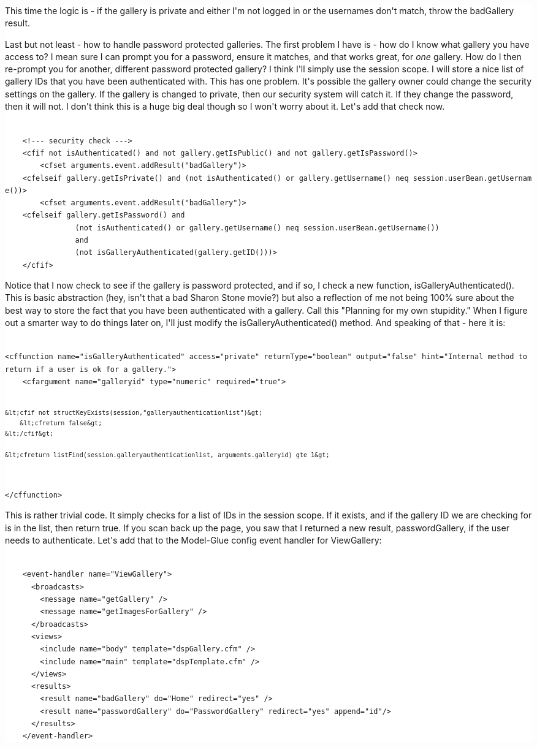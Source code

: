 This time the logic is - if the gallery is private and either I'm not logged in or the usernames don't match, throw the badGallery result. 

Last but not least - how to handle password protected galleries. The first problem I have is - how do I know what gallery you have access to? I mean sure I can prompt you for a password, ensure it matches, and that works great, for <i>one</i> gallery. How do I then re-prompt you for another, different password protected gallery? I think I'll simply use the session scope. I will store a nice list of gallery IDs that you have been authenticated with. This has one problem. It's possible the gallery owner could change the security settings on the gallery. If the gallery is changed to private, then our security system will catch it. If they change the password, then it will not. I don't think this is a huge big deal though so I won't worry about it. Let's add that check now.

<code>
	&lt;!--- security check ---&gt;
	&lt;cfif not isAuthenticated() and not gallery.getIsPublic() and not gallery.getIsPassword()&gt;
		&lt;cfset arguments.event.addResult("badGallery")&gt;
	&lt;cfelseif gallery.getIsPrivate() and (not isAuthenticated() or gallery.getUsername() neq session.userBean.getUsername())&gt;
		&lt;cfset arguments.event.addResult("badGallery")&gt;	
	&lt;cfelseif gallery.getIsPassword() and 
			  	(not isAuthenticated() or gallery.getUsername() neq session.userBean.getUsername())
				and
				(not isGalleryAuthenticated(gallery.getID()))&gt;
	&lt;/cfif&gt;
</code>

Notice that I now check to see if the gallery is password protected, and if so, I check a new function, isGalleryAuthenticated(). This is basic abstraction (hey, isn't that a bad Sharon Stone movie?) but also a reflection of me not being 100% sure about the best way to store the fact that you have been authenticated with a gallery. Call this "Planning for my own stupidity." When I figure out a smarter way to do things later on, I'll just modify the isGalleryAuthenticated() method. And speaking of that - here it is:

<code>
&lt;cffunction name="isGalleryAuthenticated" access="private" returnType="boolean" output="false" hint="Internal method to return if a user is ok for a gallery."&gt;
	&lt;cfargument name="galleryid" type="numeric" required="true"&gt;
	
	&lt;cfif not structKeyExists(session,"galleryauthenticationlist")&gt;
		&lt;cfreturn false&gt;
	&lt;/cfif&gt;
	
	&lt;cfreturn listFind(session.galleryauthenticationlist, arguments.galleryid) gte 1&gt;
&lt;/cffunction&gt;
</code>

This is rather trivial code. It simply checks for a list of IDs in the session scope. If it exists, and if the gallery ID we are checking for is in the list, then return true. If you scan back up the page, you saw that I returned a new result, passwordGallery, if the user needs to authenticate. Let's add that to the Model-Glue config event handler for ViewGallery:

<code>
    &lt;event-handler name="ViewGallery"&gt;
      &lt;broadcasts&gt;
      	&lt;message name="getGallery" /&gt;
      	&lt;message name="getImagesForGallery" /&gt;
      &lt;/broadcasts&gt;
      &lt;views&gt;
      	&lt;include name="body" template="dspGallery.cfm" /&gt;
		&lt;include name="main" template="dspTemplate.cfm" /&gt;
      &lt;/views&gt;
      &lt;results&gt;
      	&lt;result name="badGallery" do="Home" redirect="yes" /&gt;
      	&lt;result name="passwordGallery" do="PasswordGallery" redirect="yes" append="id"/&gt;
      &lt;/results&gt;
    &lt;/event-handler&gt;
</code>
